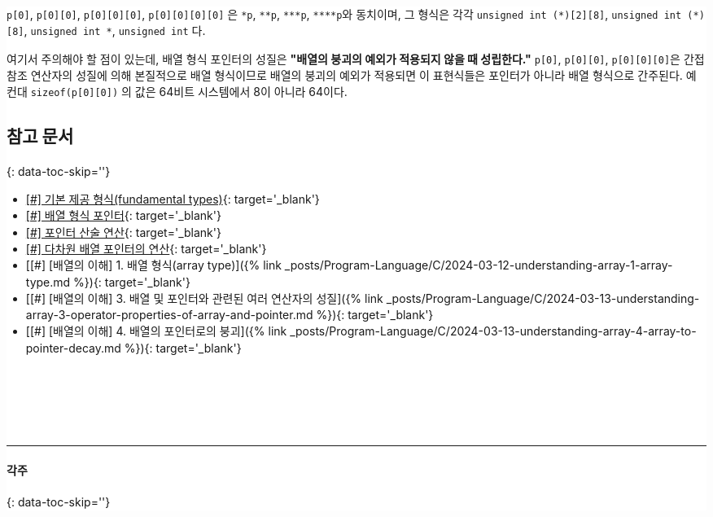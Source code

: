 `p[0]`, `p[0][0]`, `p[0][0][0]`, `p[0][0][0][0]` 은 `*p`, `**p`, `***p`, `****p`와 동치이며, 그 형식은 각각 `unsigned int (*)[2][8]`, `unsigned int (*)[8]`, `unsigned int *`, `unsigned int` 다.

여기서 주의해야 할 점이 있는데, 배열 형식 포인터의 성질은 **"배열의 붕괴의 예외가 적용되지 않을 때 성립한다."** `p[0]`, `p[0][0]`, `p[0][0][0]`은 간접 참조 연산자의 성질에 의해 본질적으로 배열 형식이므로 배열의 붕괴의 예외가 적용되면 이 표현식들은 포인터가 아니라 배열 형식으로 간주된다. 예컨대 `sizeof(p[0][0])` 의 값은 64비트 시스템에서 8이 아니라 64이다.


## 참고 문서
{: data-toc-skip=''}

- [[#] 기본 제공 형식(fundamental types)](https://docs.microsoft.com/ko-kr/cpp/cpp/fundamental-types-cpp?view=msvc-160){: target='_blank'}
- [[#] 배열 형식 포인터](https://www.geeksforgeeks.org/pointer-array-array-pointer/){: target='_blank'}
- [[#] 포인터 산술 연산](https://docs.microsoft.com/ko-kr/cpp/cpp/additive-operators-plus-and?view=msvc-160#pointer-addition){: target='_blank'}
- [[#] 다차원 배열 포인터의 연산](https://www.geeksforgeeks.org/multidimensional-pointer-arithmetic-in-cc/){: target='_blank'}
- [[#] [배열의 이해] 1. 배열 형식(array type)]({% link _posts/Program-Language/C/2024-03-12-understanding-array-1-array-type.md %}){: target='_blank'}
- [[#] [배열의 이해] 3. 배열 및 포인터와 관련된 여러 연산자의 성질]({% link _posts/Program-Language/C/2024-03-13-understanding-array-3-operator-properties-of-array-and-pointer.md %}){: target='_blank'}
- [[#] [배열의 이해] 4. 배열의 포인터로의 붕괴]({% link _posts/Program-Language/C/2024-03-13-understanding-array-4-array-to-pointer-decay.md %}){: target='_blank'}



<br><br><br><br>

---

#### 각주
{: data-toc-skip=''}

[^1-1]: 여기서 간접 참조 연산자는 배열 붕괴의 예외사항이 아니므로 배열이 포인터로 붕괴하였다.
[^decay-exception]: 배열 붕괴의 예외로 인하여 포인터로 붕괴하지 않았기 때문이다.
[^32bit]: 32비트 시스템에서는 4
[^result-pointer]: 덧셈의 피연산자중 한 피연산자가 포인터 형식이면 덧셈 연산 결과의 형식도 포인터 형식이다.
[^operator-order]: 표현식 `*ptr`를 괄호로 감싸는 이유는 앞서 말했듯 배열 첨자 연산자(`[ ]`)의 우선순위가 간접 참조 연산자(`*`)보다 더 높기 때문이다.